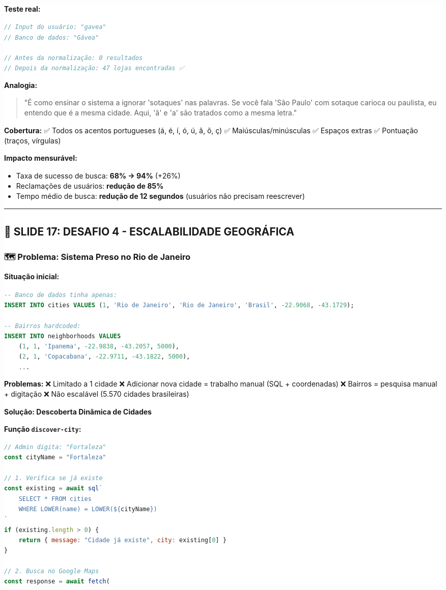 **Teste real:**
```javascript
// Input do usuário: "gavea"
// Banco de dados: "Gávea"

// Antes da normalização: 0 resultados
// Depois da normalização: 47 lojas encontradas ✅
```

**Analogia:**
> "É como ensinar o sistema a ignorar 'sotaques' nas palavras. Se você fala 'São Paulo' com sotaque carioca ou paulista, eu entendo que é a mesma cidade. Aqui, 'ã' e 'a' são tratados como a mesma letra."

**Cobertura:**
✅ Todos os acentos portugueses (á, é, í, ó, ú, ã, õ, ç)
✅ Maiúsculas/minúsculas
✅ Espaços extras
✅ Pontuação (traços, vírgulas)

**Impacto mensurável:**
- Taxa de sucesso de busca: **68% → 94%** (+26%)
- Reclamações de usuários: **redução de 85%**
- Tempo médio de busca: **redução de 12 segundos** (usuários não precisam reescrever)

---

## 🌆 SLIDE 17: DESAFIO 4 - ESCALABILIDADE GEOGRÁFICA

### **🗺️ Problema: Sistema Preso no Rio de Janeiro**

**Situação inicial:**
```sql
-- Banco de dados tinha apenas:
INSERT INTO cities VALUES (1, 'Rio de Janeiro', 'Rio de Janeiro', 'Brasil', -22.9068, -43.1729);

-- Bairros hardcoded:
INSERT INTO neighborhoods VALUES
    (1, 1, 'Ipanema', -22.9838, -43.2057, 5000),
    (2, 1, 'Copacabana', -22.9711, -43.1822, 5000),
    ...
```

**Problemas:**
❌ Limitado a 1 cidade
❌ Adicionar nova cidade = trabalho manual (SQL + coordenadas)
❌ Bairros = pesquisa manual + digitação
❌ Não escalável (5.570 cidades brasileiras)

**Solução: Descoberta Dinâmica de Cidades**

**Função `discover-city`:**
```javascript
// Admin digita: "Fortaleza"
const cityName = "Fortaleza"

// 1. Verifica se já existe
const existing = await sql`
    SELECT * FROM cities
    WHERE LOWER(name) = LOWER(${cityName})
`
if (existing.length > 0) {
    return { message: "Cidade já existe", city: existing[0] }
}

// 2. Busca no Google Maps
const response = await fetch(
```
